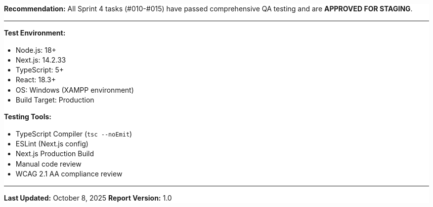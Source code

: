 **Recommendation:** All Sprint 4 tasks (#010-#015) have passed comprehensive QA testing and are **APPROVED FOR STAGING**.

---

**Test Environment:**
- Node.js: 18+
- Next.js: 14.2.33
- TypeScript: 5+
- React: 18.3+
- OS: Windows (XAMPP environment)
- Build Target: Production

**Testing Tools:**
- TypeScript Compiler (`tsc --noEmit`)
- ESLint (Next.js config)
- Next.js Production Build
- Manual code review
- WCAG 2.1 AA compliance review

---

**Last Updated:** October 8, 2025
**Report Version:** 1.0
